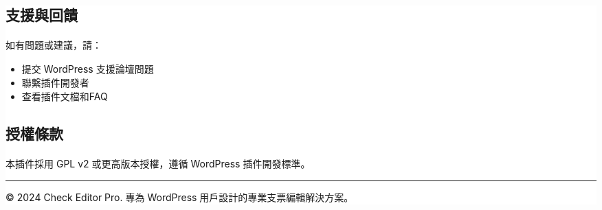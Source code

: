 ## 支援與回饋

如有問題或建議，請：
- 提交 WordPress 支援論壇問題
- 聯繫插件開發者
- 查看插件文檔和FAQ

## 授權條款

本插件採用 GPL v2 或更高版本授權，遵循 WordPress 插件開發標準。

---

© 2024 Check Editor Pro. 專為 WordPress 用戶設計的專業支票編輯解決方案。